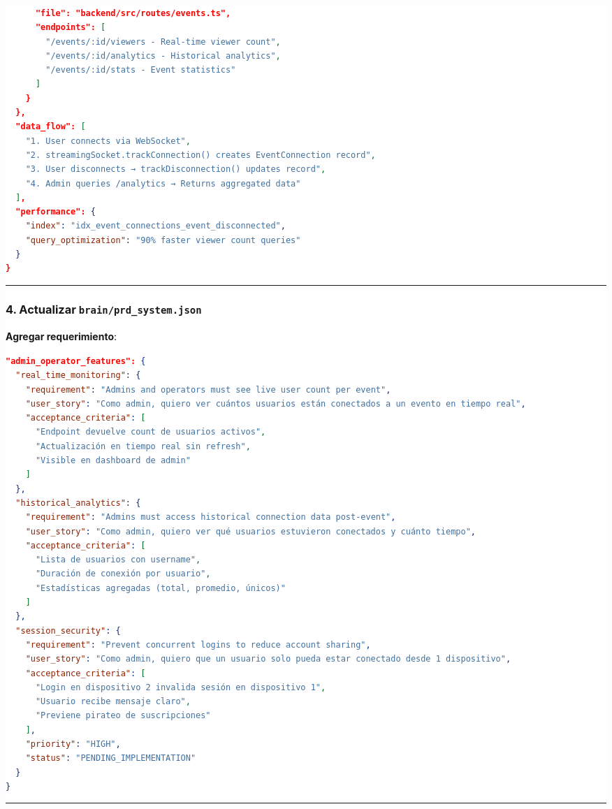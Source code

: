 ```json
      "file": "backend/src/routes/events.ts",
      "endpoints": [
        "/events/:id/viewers - Real-time viewer count",
        "/events/:id/analytics - Historical analytics",
        "/events/:id/stats - Event statistics"
      ]
    }
  },
  "data_flow": [
    "1. User connects via WebSocket",
    "2. streamingSocket.trackConnection() creates EventConnection record",
    "3. User disconnects → trackDisconnection() updates record",
    "4. Admin queries /analytics → Returns aggregated data"
  ],
  "performance": {
    "index": "idx_event_connections_event_disconnected",
    "query_optimization": "90% faster viewer count queries"
  }
}
```

---

### 4. Actualizar `brain/prd_system.json`

**Agregar requerimiento**:
```json
"admin_operator_features": {
  "real_time_monitoring": {
    "requirement": "Admins and operators must see live user count per event",
    "user_story": "Como admin, quiero ver cuántos usuarios están conectados a un evento en tiempo real",
    "acceptance_criteria": [
      "Endpoint devuelve count de usuarios activos",
      "Actualización en tiempo real sin refresh",
      "Visible en dashboard de admin"
    ]
  },
  "historical_analytics": {
    "requirement": "Admins must access historical connection data post-event",
    "user_story": "Como admin, quiero ver qué usuarios estuvieron conectados y cuánto tiempo",
    "acceptance_criteria": [
      "Lista de usuarios con username",
      "Duración de conexión por usuario",
      "Estadísticas agregadas (total, promedio, únicos)"
    ]
  },
  "session_security": {
    "requirement": "Prevent concurrent logins to reduce account sharing",
    "user_story": "Como admin, quiero que un usuario solo pueda estar conectado desde 1 dispositivo",
    "acceptance_criteria": [
      "Login en dispositivo 2 invalida sesión en dispositivo 1",
      "Usuario recibe mensaje claro",
      "Previene pirateo de suscripciones"
    ],
    "priority": "HIGH",
    "status": "PENDING_IMPLEMENTATION"
  }
}
```

---
